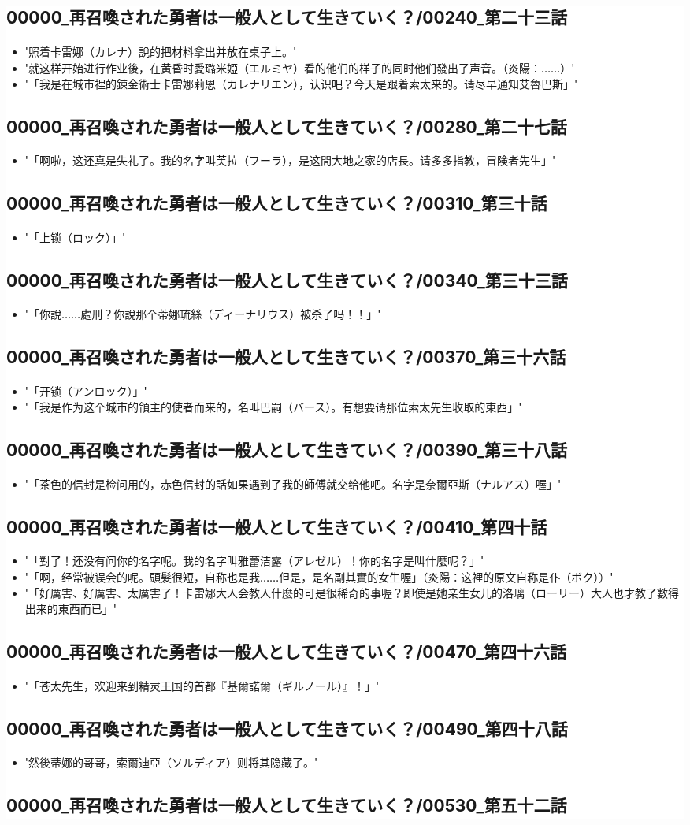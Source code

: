 
## 00000_再召喚された勇者は一般人として生きていく？/00240_第二十三話

- '照着卡雷娜（カレナ）說的把材料拿出并放在桌子上。'
- '就这样开始进行作业後，在黄昏时愛璐米婭（エルミヤ）看的他们的样子的同时他们發出了声音。（炎陽：……）'
- '「我是在城市裡的錬金術士卡雷娜莉恩（カレナリエン），认识吧？今天是跟着索太来的。请尽早通知艾魯巴斯」'


## 00000_再召喚された勇者は一般人として生きていく？/00280_第二十七話

- '「啊啦，这还真是失礼了。我的名字叫芙拉（フーラ），是这間大地之家的店長。请多多指教，冒険者先生」'


## 00000_再召喚された勇者は一般人として生きていく？/00310_第三十話

- '「上锁（ロック）」'


## 00000_再召喚された勇者は一般人として生きていく？/00340_第三十三話

- '「你說……處刑？你說那个蒂娜琉絲（ディーナリウス）被杀了吗！！」'


## 00000_再召喚された勇者は一般人として生きていく？/00370_第三十六話

- '「开锁（アンロック）」'
- '「我是作为这个城市的領主的使者而来的，名叫巴嗣（バース）。有想要请那位索太先生收取的東西」'


## 00000_再召喚された勇者は一般人として生きていく？/00390_第三十八話

- '「茶色的信封是检问用的，赤色信封的話如果遇到了我的師傅就交给他吧。名字是奈爾亞斯（ナルアス）喔」'


## 00000_再召喚された勇者は一般人として生きていく？/00410_第四十話

- '「對了！还没有问你的名字呢。我的名字叫雅蕾洁露（アレゼル）！你的名字是叫什麼呢？」'
- '「啊，经常被误会的呢。頭髮很短，自称也是我……但是，是名副其實的女生喔」（炎陽：这裡的原文自称是仆（ボク））'
- '「好厲害、好厲害、太厲害了！卡雷娜大人会教人什麼的可是很稀奇的事喔？即使是她亲生女儿的洛璃（ローリー）大人也才教了數得出来的東西而已」'


## 00000_再召喚された勇者は一般人として生きていく？/00470_第四十六話

- '「苍太先生，欢迎来到精灵王国的首都『基爾諾爾（ギルノール）』！」'


## 00000_再召喚された勇者は一般人として生きていく？/00490_第四十八話

- '然後蒂娜的哥哥，索爾迪亞（ソルディア）则将其隐藏了。'


## 00000_再召喚された勇者は一般人として生きていく？/00530_第五十二話
